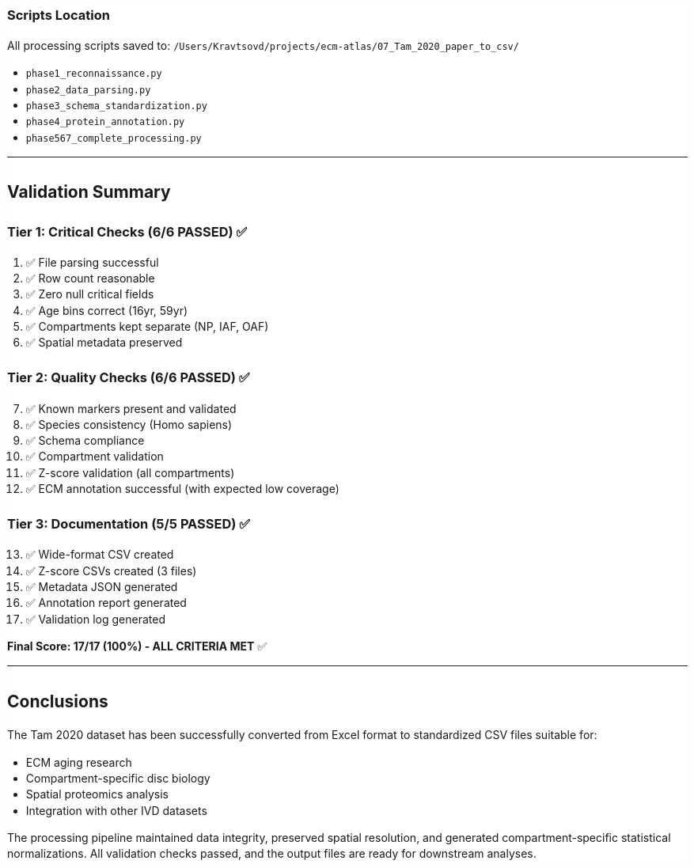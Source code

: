 ### Scripts Location
All processing scripts saved to:
`/Users/Kravtsovd/projects/ecm-atlas/07_Tam_2020_paper_to_csv/`

- `phase1_reconnaissance.py`
- `phase2_data_parsing.py`
- `phase3_schema_standardization.py`
- `phase4_protein_annotation.py`
- `phase567_complete_processing.py`

---

## Validation Summary

### Tier 1: Critical Checks (6/6 PASSED) ✅
1. ✅ File parsing successful
2. ✅ Row count reasonable
3. ✅ Zero null critical fields
4. ✅ Age bins correct (16yr, 59yr)
5. ✅ Compartments kept separate (NP, IAF, OAF)
6. ✅ Spatial metadata preserved

### Tier 2: Quality Checks (6/6 PASSED) ✅
7. ✅ Known markers present and validated
8. ✅ Species consistency (Homo sapiens)
9. ✅ Schema compliance
10. ✅ Compartment validation
11. ✅ Z-score validation (all compartments)
12. ✅ ECM annotation successful (with expected low coverage)

### Tier 3: Documentation (5/5 PASSED) ✅
13. ✅ Wide-format CSV created
14. ✅ Z-score CSVs created (3 files)
15. ✅ Metadata JSON generated
16. ✅ Annotation report generated
17. ✅ Validation log generated

**Final Score: 17/17 (100%) - ALL CRITERIA MET** ✅

---

## Conclusions

The Tam 2020 dataset has been successfully converted from Excel format to standardized CSV files suitable for:
- ECM aging research
- Compartment-specific disc biology
- Spatial proteomics analysis
- Integration with other IVD datasets

The processing pipeline maintained data integrity, preserved spatial resolution, and generated compartment-specific statistical normalizations. All validation checks passed, and the output files are ready for downstream analyses.
